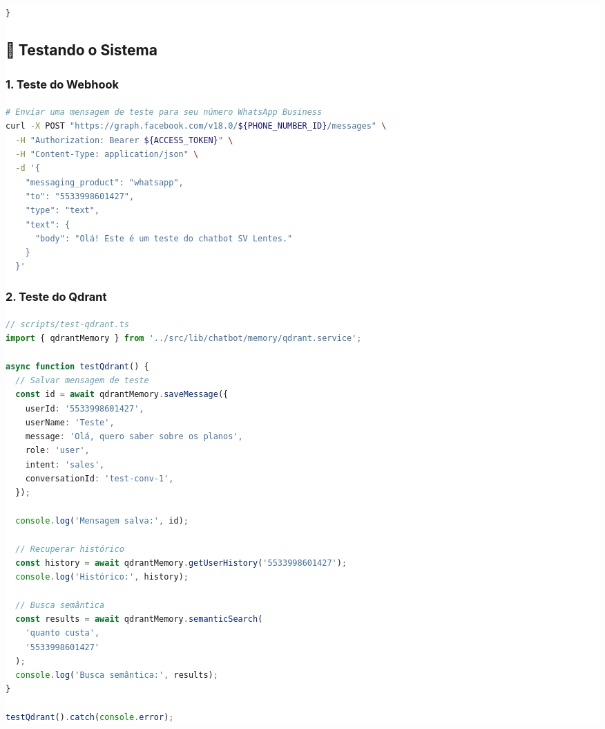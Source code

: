 ```typescript
}
```

## 🧪 Testando o Sistema

### 1. Teste do Webhook

```bash
# Enviar uma mensagem de teste para seu número WhatsApp Business
curl -X POST "https://graph.facebook.com/v18.0/${PHONE_NUMBER_ID}/messages" \
  -H "Authorization: Bearer ${ACCESS_TOKEN}" \
  -H "Content-Type: application/json" \
  -d '{
    "messaging_product": "whatsapp",
    "to": "5533998601427",
    "type": "text",
    "text": {
      "body": "Olá! Este é um teste do chatbot SV Lentes."
    }
  }'
```

### 2. Teste do Qdrant

```typescript
// scripts/test-qdrant.ts
import { qdrantMemory } from '../src/lib/chatbot/memory/qdrant.service';

async function testQdrant() {
  // Salvar mensagem de teste
  const id = await qdrantMemory.saveMessage({
    userId: '5533998601427',
    userName: 'Teste',
    message: 'Olá, quero saber sobre os planos',
    role: 'user',
    intent: 'sales',
    conversationId: 'test-conv-1',
  });

  console.log('Mensagem salva:', id);

  // Recuperar histórico
  const history = await qdrantMemory.getUserHistory('5533998601427');
  console.log('Histórico:', history);

  // Busca semântica
  const results = await qdrantMemory.semanticSearch(
    'quanto custa',
    '5533998601427'
  );
  console.log('Busca semântica:', results);
}

testQdrant().catch(console.error);
```
